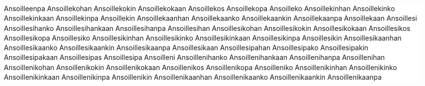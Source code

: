 Ansoilleenpa
Ansoillekohan
Ansoillekokin
Ansoillekokaan
Ansoillekos
Ansoillekopa
Ansoilleko
Ansoillekinhan
Ansoillekinko
Ansoillekinkaan
Ansoillekinpa
Ansoillekin
Ansoillekaanhan
Ansoillekaanko
Ansoillekaankin
Ansoillekaanpa
Ansoillekaan
Ansoillesi
Ansoillesihanko
Ansoillesihankaan
Ansoillesihanpa
Ansoillesihan
Ansoillesikohan
Ansoillesikokin
Ansoillesikokaan
Ansoillesikos
Ansoillesikopa
Ansoillesiko
Ansoillesikinhan
Ansoillesikinko
Ansoillesikinkaan
Ansoillesikinpa
Ansoillesikin
Ansoillesikaanhan
Ansoillesikaanko
Ansoillesikaankin
Ansoillesikaanpa
Ansoillesikaan
Ansoillesipahan
Ansoillesipako
Ansoillesipakin
Ansoillesipakaan
Ansoillesipas
Ansoillesipa
Ansoilleni
Ansoillenihanko
Ansoillenihankaan
Ansoillenihanpa
Ansoillenihan
Ansoillenikohan
Ansoillenikokin
Ansoillenikokaan
Ansoillenikos
Ansoillenikopa
Ansoilleniko
Ansoillenikinhan
Ansoillenikinko
Ansoillenikinkaan
Ansoillenikinpa
Ansoillenikin
Ansoillenikaanhan
Ansoillenikaanko
Ansoillenikaankin
Ansoillenikaanpa